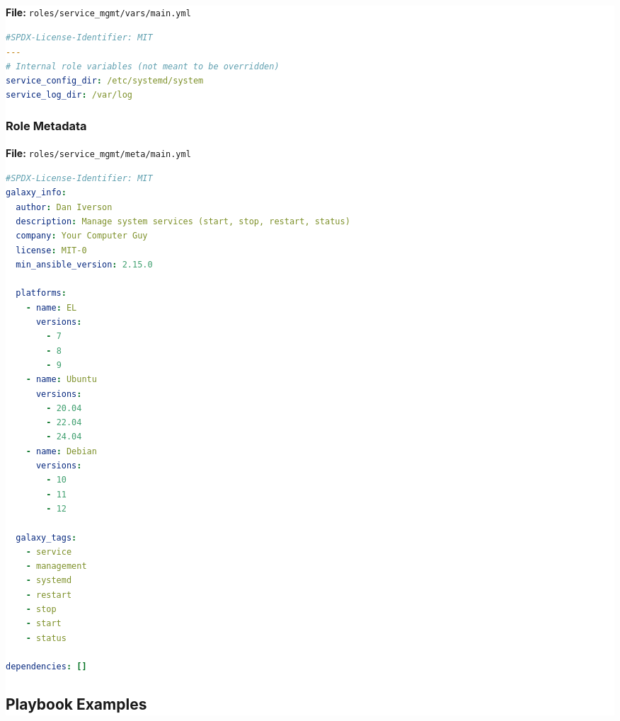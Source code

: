 **File:** `roles/service_mgmt/vars/main.yml`
```yaml
#SPDX-License-Identifier: MIT
---
# Internal role variables (not meant to be overridden)
service_config_dir: /etc/systemd/system
service_log_dir: /var/log
```

### Role Metadata

**File:** `roles/service_mgmt/meta/main.yml`
```yaml
#SPDX-License-Identifier: MIT
galaxy_info:
  author: Dan Iverson
  description: Manage system services (start, stop, restart, status)
  company: Your Computer Guy
  license: MIT-0
  min_ansible_version: 2.15.0

  platforms:
    - name: EL
      versions:
        - 7
        - 8
        - 9
    - name: Ubuntu
      versions:
        - 20.04
        - 22.04
        - 24.04
    - name: Debian
      versions:
        - 10
        - 11
        - 12

  galaxy_tags:
    - service
    - management
    - systemd
    - restart
    - stop
    - start
    - status

dependencies: []
```

## Playbook Examples

